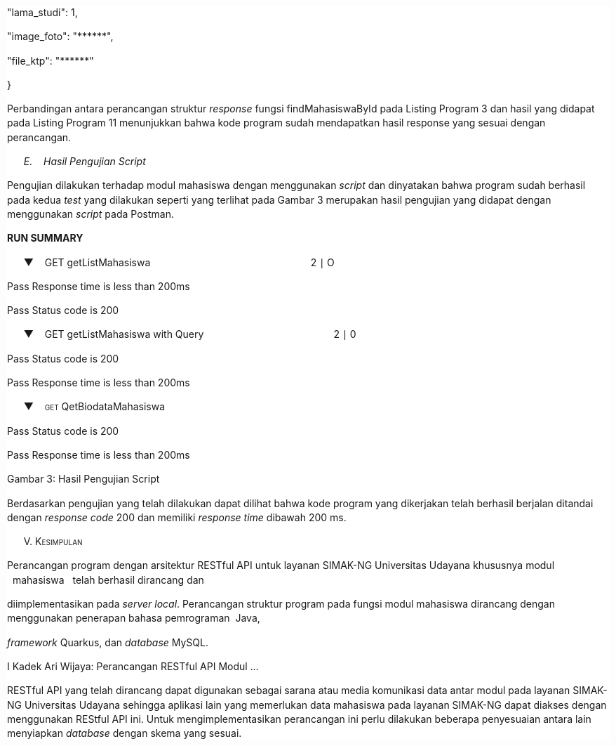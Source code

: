<p><span class="font2">&quot;lama_studi&quot;: 1,</span></p>
<p><span class="font2">&quot;image_foto&quot;: &quot;******&quot;,</span></p>
<p><span class="font2">&quot;file_ktp&quot;: &quot;******&quot;</span></p>
<p><span class="font2">}</span></p>
<p><span class="font8">Perbandingan antara perancangan struktur </span><span class="font8" style="font-style:italic;">response</span><span class="font8"> fungsi findMahasiswaById pada Listing Program 3 dan hasil yang didapat pada Listing Program 11 menunjukkan bahwa kode program sudah mendapatkan hasil response yang sesuai dengan perancangan.</span></p>
<ul style="list-style:none;"><li>
<p><span class="font8" style="font-style:italic;">E. &nbsp;&nbsp;&nbsp;Hasil Pengujian Script</span></p></li></ul>
<p><span class="font8">Pengujian dilakukan terhadap modul mahasiswa dengan menggunakan </span><span class="font8" style="font-style:italic;">script</span><span class="font8"> dan dinyatakan bahwa program sudah berhasil pada kedua </span><span class="font8" style="font-style:italic;">test</span><span class="font8"> yang dilakukan seperti yang terlihat pada Gambar 3 merupakan hasil pengujian yang didapat dengan menggunakan </span><span class="font8" style="font-style:italic;">script</span><span class="font8"> pada Postman.</span></p>
<p><span class="font0" style="font-weight:bold;">RUN SUMMARY</span></p>
<ul style="list-style:none;"><li>
<p><span class="font0">▼ &nbsp;&nbsp;&nbsp;GET getListMahasiswa &nbsp;&nbsp;&nbsp;&nbsp;&nbsp;&nbsp;&nbsp;&nbsp;&nbsp;&nbsp;&nbsp;&nbsp;&nbsp;&nbsp;&nbsp;&nbsp;&nbsp;&nbsp;&nbsp;&nbsp;&nbsp;&nbsp;&nbsp;&nbsp;&nbsp;&nbsp;&nbsp;&nbsp;&nbsp;&nbsp;&nbsp;&nbsp;&nbsp;&nbsp;&nbsp;&nbsp;&nbsp;&nbsp;&nbsp;&nbsp;&nbsp;&nbsp;&nbsp;&nbsp;&nbsp;&nbsp;&nbsp;&nbsp;&nbsp;&nbsp;&nbsp;&nbsp;&nbsp;&nbsp;&nbsp;&nbsp;&nbsp;2 </span><span class="font3">∣</span><span class="font0"> O</span></p></li></ul>
<p><span class="font0">Pass Response time is less than 200ms</span></p>
<p><span class="font0">Pass Status code is 200</span></p>
<ul style="list-style:none;"><li>
<p><span class="font0">▼ &nbsp;&nbsp;&nbsp;GET getListMahasiswa with Query &nbsp;&nbsp;&nbsp;&nbsp;&nbsp;&nbsp;&nbsp;&nbsp;&nbsp;&nbsp;&nbsp;&nbsp;&nbsp;&nbsp;&nbsp;&nbsp;&nbsp;&nbsp;&nbsp;&nbsp;&nbsp;&nbsp;&nbsp;&nbsp;&nbsp;&nbsp;&nbsp;&nbsp;&nbsp;&nbsp;&nbsp;&nbsp;&nbsp;&nbsp;&nbsp;&nbsp;&nbsp;&nbsp;&nbsp;&nbsp;&nbsp;&nbsp;&nbsp;&nbsp;&nbsp;&nbsp;2 </span><span class="font3">∣</span><span class="font0"> 0</span></p></li></ul>
<p><span class="font0">Pass Status code is 200</span></p>
<p><span class="font0">Pass Response time is less than 200ms</span></p>
<ul style="list-style:none;"><li>
<p><span class="font5" style="font-variant:small-caps;">▼ &nbsp;&nbsp;&nbsp;get</span><span class="font0"> QetBiodataMahasiswa</span></p></li></ul>
<p><span class="font0">Pass Status code is 200</span></p>
<p><span class="font0">Pass Response time is less than 200ms</span></p>
<p><span class="font6">Gambar 3: Hasil Pengujian Script</span></p>
<p><span class="font8">Berdasarkan pengujian yang telah dilakukan dapat dilihat bahwa kode program yang dikerjakan telah berhasil berjalan ditandai dengan </span><span class="font8" style="font-style:italic;">response code</span><span class="font8"> 200 dan memiliki </span><span class="font8" style="font-style:italic;">response time</span><span class="font8"> dibawah 200 ms.</span></p>
<ul style="list-style:none;"><li>
<p><span class="font8">V. </span><span class="font8" style="font-variant:small-caps;">K</span><span class="font5" style="font-variant:small-caps;">esimpulan</span></p></li></ul>
<p><span class="font8">Perancangan program dengan arsitektur RESTful API untuk layanan SIMAK-NG Universitas Udayana khususnya modul &nbsp;&nbsp;mahasiswa &nbsp;&nbsp;telah berhasil dirancang dan</span></p>
<p><span class="font8">diimplementasikan pada </span><span class="font8" style="font-style:italic;">server local</span><span class="font8">. Perancangan struktur program pada fungsi modul mahasiswa dirancang dengan menggunakan penerapan bahasa pemrograman &nbsp;Java,</span></p>
<p><span class="font8" style="font-style:italic;">framework</span><span class="font8"> Quarkus, dan </span><span class="font8" style="font-style:italic;">database</span><span class="font8"> MySQL.</span></p>
<p><span class="font8">I Kadek Ari Wijaya: Perancangan RESTful API Modul …</span></p>
<p><span class="font8">RESTful API yang telah dirancang dapat digunakan sebagai sarana atau media komunikasi data antar modul pada layanan SIMAK-NG Universitas Udayana sehingga aplikasi lain yang memerlukan data mahasiswa pada layanan SIMAK-NG dapat diakses dengan menggunakan REStful API ini. Untuk mengimplementasikan perancangan ini perlu dilakukan beberapa penyesuaian antara lain menyiapkan </span><span class="font8" style="font-style:italic;">database </span><span class="font8">dengan skema yang sesuai.</span></p>